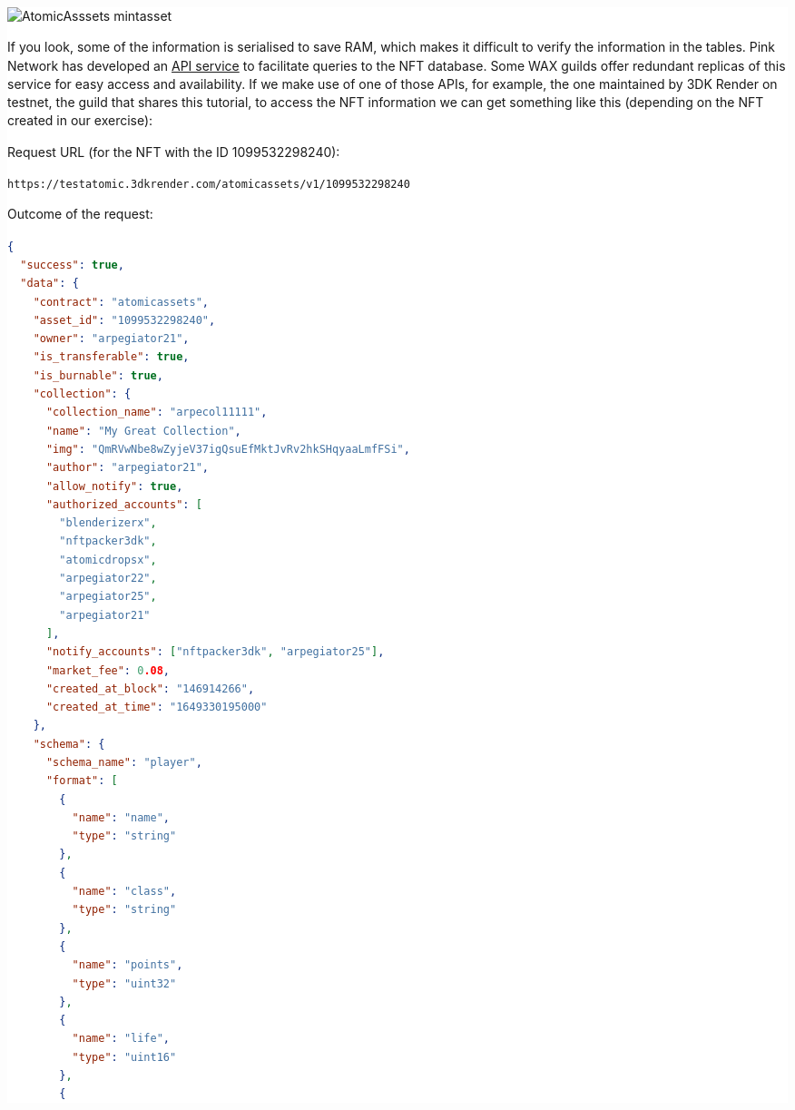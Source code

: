 ![AtomicAsssets mintasset](/img/tutorials/howto_atomicassets/aa_assettable.png)

If you look, some of the information is serialised to save RAM, which makes it difficult to verify the information in the tables. Pink Network has developed an [API service](https://github.com/pinknetworkx/eosio-contract-api) to facilitate queries to the NFT database. Some WAX guilds offer redundant replicas of this service for easy access and availability. If we make use of one of those APIs, for example, the one maintained by 3DK Render on testnet, the guild that shares this tutorial, to access the NFT information we can get something like this (depending on the NFT created in our exercise):

Request URL (for the NFT with the ID 1099532298240):

```
https://testatomic.3dkrender.com/atomicassets/v1/1099532298240
```
Outcome of the request:

```json
{
  "success": true,
  "data": {
    "contract": "atomicassets",
    "asset_id": "1099532298240",
    "owner": "arpegiator21",
    "is_transferable": true,
    "is_burnable": true,
    "collection": {
      "collection_name": "arpecol11111",
      "name": "My Great Collection",
      "img": "QmRVwNbe8wZyjeV37igQsuEfMktJvRv2hkSHqyaaLmfFSi",
      "author": "arpegiator21",
      "allow_notify": true,
      "authorized_accounts": [
        "blenderizerx",
        "nftpacker3dk",
        "atomicdropsx",
        "arpegiator22",
        "arpegiator25",
        "arpegiator21"
      ],
      "notify_accounts": ["nftpacker3dk", "arpegiator25"],
      "market_fee": 0.08,
      "created_at_block": "146914266",
      "created_at_time": "1649330195000"
    },
    "schema": {
      "schema_name": "player",
      "format": [
        {
          "name": "name",
          "type": "string"
        },
        {
          "name": "class",
          "type": "string"
        },
        {
          "name": "points",
          "type": "uint32"
        },
        {
          "name": "life",
          "type": "uint16"
        },
        {
```